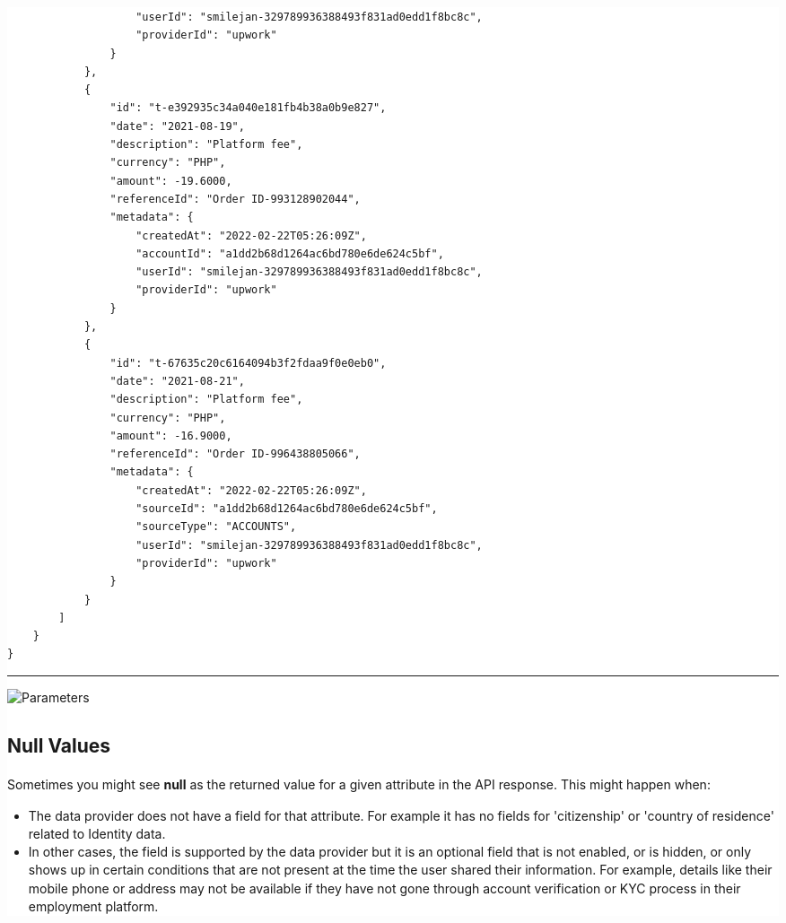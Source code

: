 ```
                    "userId": "smilejan-329789936388493f831ad0edd1f8bc8c",
                    "providerId": "upwork"
                }
            },
            {
                "id": "t-e392935c34a040e181fb4b38a0b9e827",
                "date": "2021-08-19",
                "description": "Platform fee",
                "currency": "PHP",
                "amount": -19.6000,
                "referenceId": "Order ID-993128902044",
                "metadata": {
                    "createdAt": "2022-02-22T05:26:09Z",
                    "accountId": "a1dd2b68d1264ac6bd780e6de624c5bf",
                    "userId": "smilejan-329789936388493f831ad0edd1f8bc8c",
                    "providerId": "upwork"
                }
            },
            {
                "id": "t-67635c20c6164094b3f2fdaa9f0e0eb0",
                "date": "2021-08-21",
                "description": "Platform fee",
                "currency": "PHP",
                "amount": -16.9000,
                "referenceId": "Order ID-996438805066",
                "metadata": {
                    "createdAt": "2022-02-22T05:26:09Z",
                    "sourceId": "a1dd2b68d1264ac6bd780e6de624c5bf",
                    "sourceType": "ACCOUNTS",
                    "userId": "smilejan-329789936388493f831ad0edd1f8bc8c",
                    "providerId": "upwork"
                }
            }
        ]
    }
}
```


---

![Parameters](https://img.icons8.com/windows/50/000000/null-symbol.png)

## Null Values

Sometimes you might see **null** as the returned value for a given attribute in the API response. This might happen when:

- The data provider does not have a field for that attribute. For example it has no fields for 'citizenship' or 'country of residence' related to Identity data.
- In other cases, the field is supported by the data provider but it is an optional field that is not enabled, or is hidden, or only shows up in certain conditions that are not present at the time the user shared their information. For example, details like their mobile phone or address may not be available if they have not gone through account verification or KYC process in their employment platform.
